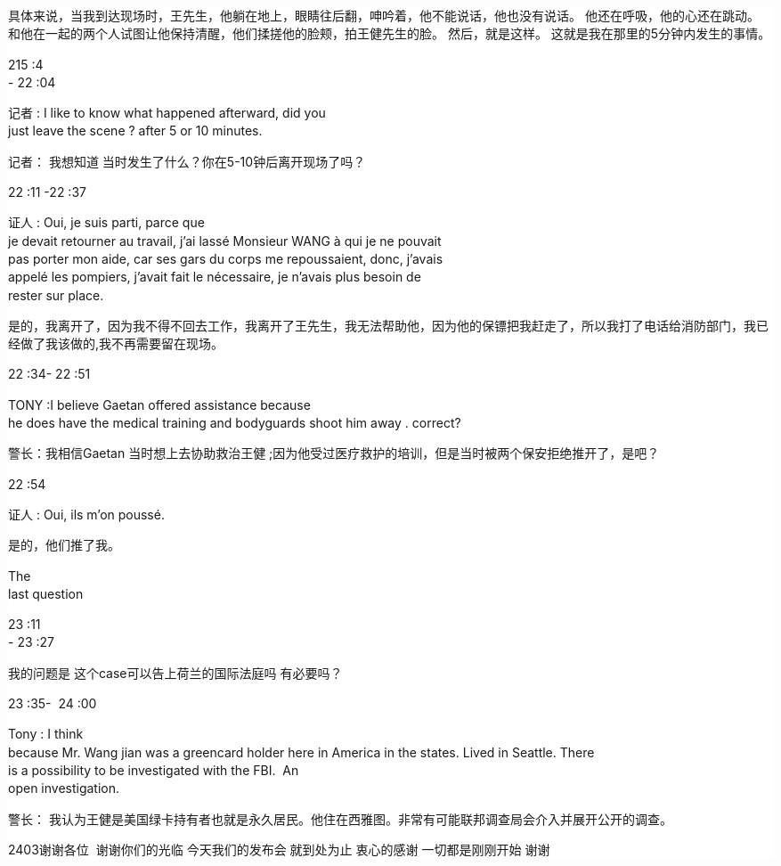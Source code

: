 
具体来说，当我到达现场时，王先生，他躺在地上，眼睛往后翻，呻吟着，他不能说话，他也没有说话。 他还在呼吸，他的心还在跳动。 和他在一起的两个人试图让他保持清醒，他们揉搓他的脸颊，拍王健先生的脸。 然后，就是这样。 这就是我在那里的5分钟内发生的事情。


215 :4<br>- 22 :04


记者 : I like to know what happened afterward, did you<br>just leave the scene ? after 5 or 10 minutes.


记者： 我想知道 当时发生了什么？你在5-10钟后离开现场了吗？


22 :11 -22 :37


证人 : Oui, je suis parti, parce que<br>je devait retourner au travail, j’ai lassé Monsieur WANG à qui je ne pouvait<br>pas porter mon aide, car ses gars du corps me repoussaient, donc, j’avais<br>appelé les pompiers, j’avait fait le nécessaire, je n’avais plus besoin de<br>rester sur place.


是的，我离开了，因为我不得不回去工作，我离开了王先生，我无法帮助他，因为他的保镖把我赶走了，所以我打了电话给消防部门，我已经做了我该做的,我不再需要留在现场。


22 :34- 22 :51


TONY :I believe Gaetan offered assistance because<br>he does have the medical training and bodyguards shoot him away . correct?


警长：我相信Gaetan 当时想上去协助救治王健 ;因为他受过医疗救护的培训，但是当时被两个保安拒绝推开了，是吧？


22 :54


证人 : Oui, ils m’on poussé.


是的，他们推了我。


The<br>last question


23 :11<br>- 23 :27


我的问题是 这个case可以告上荷兰的国际法庭吗 有必要吗？


23 :35-  24 :00


Tony : I think<br>because Mr. Wang jian was a greencard holder here in America in the states. Lived in Seattle. There<br>is a possibility to be investigated with the FBI.  An<br>open investigation.


警长： 我认为王健是美国绿卡持有者也就是永久居民。他住在西雅图。非常有可能联邦调查局会介入并展开公开的调查。


2403谢谢各位  谢谢你们的光临 今天我们的发布会 就到处为止 衷心的感谢 一切都是刚刚开始 谢谢